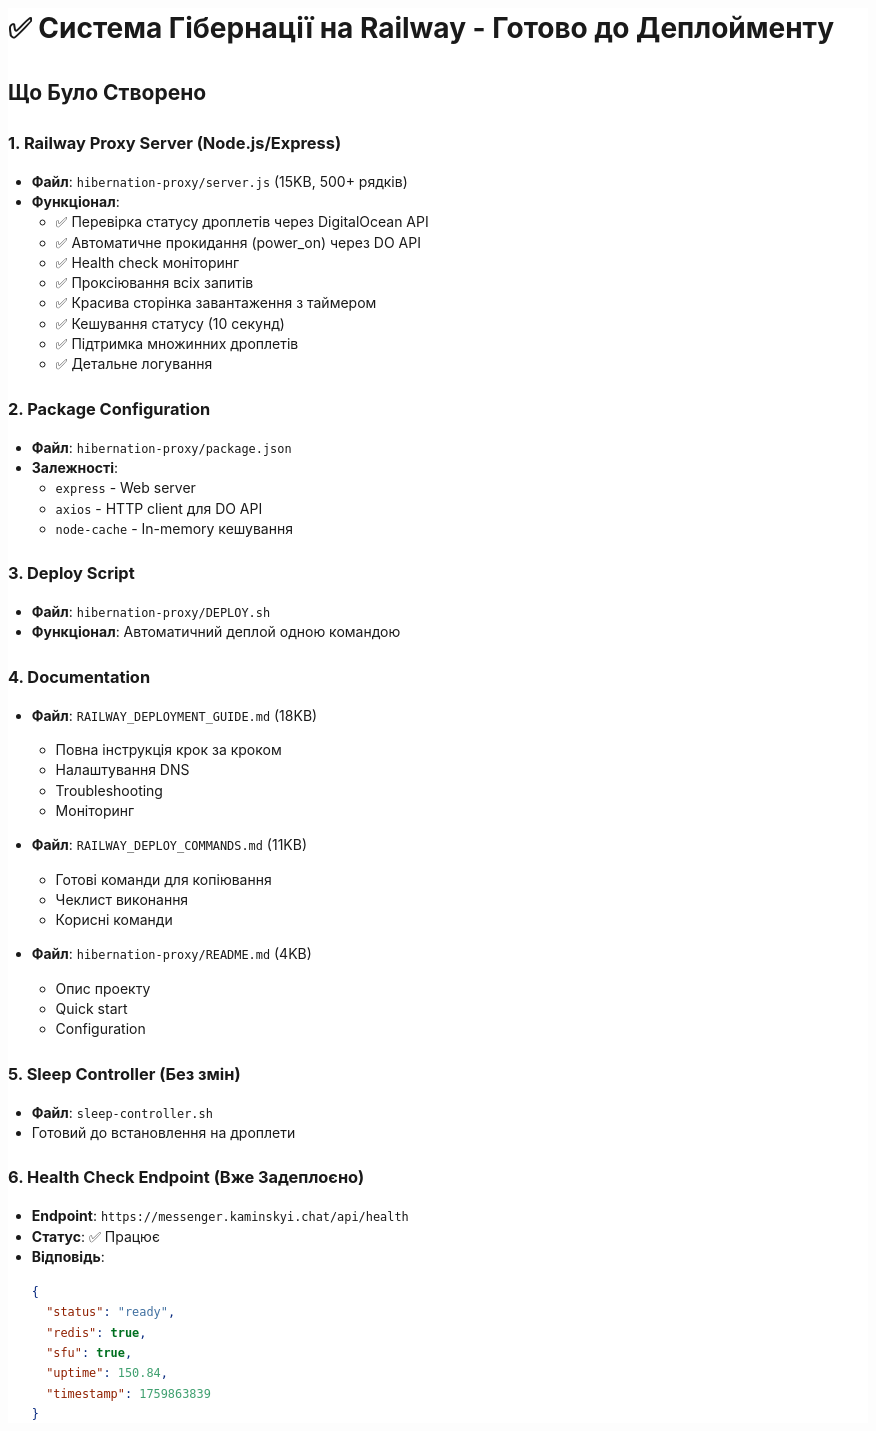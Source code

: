 # ✅ Система Гібернації на Railway - Готово до Деплойменту

## Що Було Створено

### 1. Railway Proxy Server (Node.js/Express)
- **Файл**: `hibernation-proxy/server.js` (15KB, 500+ рядків)
- **Функціонал**:
  - ✅ Перевірка статусу дроплетів через DigitalOcean API
  - ✅ Автоматичне прокидання (power_on) через DO API
  - ✅ Health check моніторинг
  - ✅ Проксіювання всіх запитів
  - ✅ Красива сторінка завантаження з таймером
  - ✅ Кешування статусу (10 секунд)
  - ✅ Підтримка множинних дроплетів
  - ✅ Детальне логування

### 2. Package Configuration
- **Файл**: `hibernation-proxy/package.json`
- **Залежності**:
  - `express` - Web server
  - `axios` - HTTP client для DO API
  - `node-cache` - In-memory кешування

### 3. Deploy Script
- **Файл**: `hibernation-proxy/DEPLOY.sh`
- **Функціонал**: Автоматичний деплой одною командою

### 4. Documentation
- **Файл**: `RAILWAY_DEPLOYMENT_GUIDE.md` (18KB)
  - Повна інструкція крок за кроком
  - Налаштування DNS
  - Troubleshooting
  - Моніторинг

- **Файл**: `RAILWAY_DEPLOY_COMMANDS.md` (11KB)
  - Готові команди для копіювання
  - Чеклист виконання
  - Корисні команди

- **Файл**: `hibernation-proxy/README.md` (4KB)
  - Опис проекту
  - Quick start
  - Configuration

### 5. Sleep Controller (Без змін)
- **Файл**: `sleep-controller.sh`
- Готовий до встановлення на дроплети

### 6. Health Check Endpoint (Вже Задеплоєно)
- **Endpoint**: `https://messenger.kaminskyi.chat/api/health`
- **Статус**: ✅ Працює
- **Відповідь**:
  ```json
  {
    "status": "ready",
    "redis": true,
    "sfu": true,
    "uptime": 150.84,
    "timestamp": 1759863839
  }
  ```
